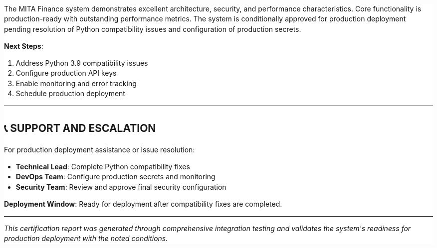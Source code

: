 The MITA Finance system demonstrates excellent architecture, security, and performance characteristics. Core functionality is production-ready with outstanding performance metrics. The system is conditionally approved for production deployment pending resolution of Python compatibility issues and configuration of production secrets.

**Next Steps**:
1. Address Python 3.9 compatibility issues
2. Configure production API keys
3. Enable monitoring and error tracking
4. Schedule production deployment

---

## 📞 SUPPORT AND ESCALATION

For production deployment assistance or issue resolution:
- **Technical Lead**: Complete Python compatibility fixes
- **DevOps Team**: Configure production secrets and monitoring  
- **Security Team**: Review and approve final security configuration

**Deployment Window**: Ready for deployment after compatibility fixes are completed.

---
*This certification report was generated through comprehensive integration testing and validates the system's readiness for production deployment with the noted conditions.*